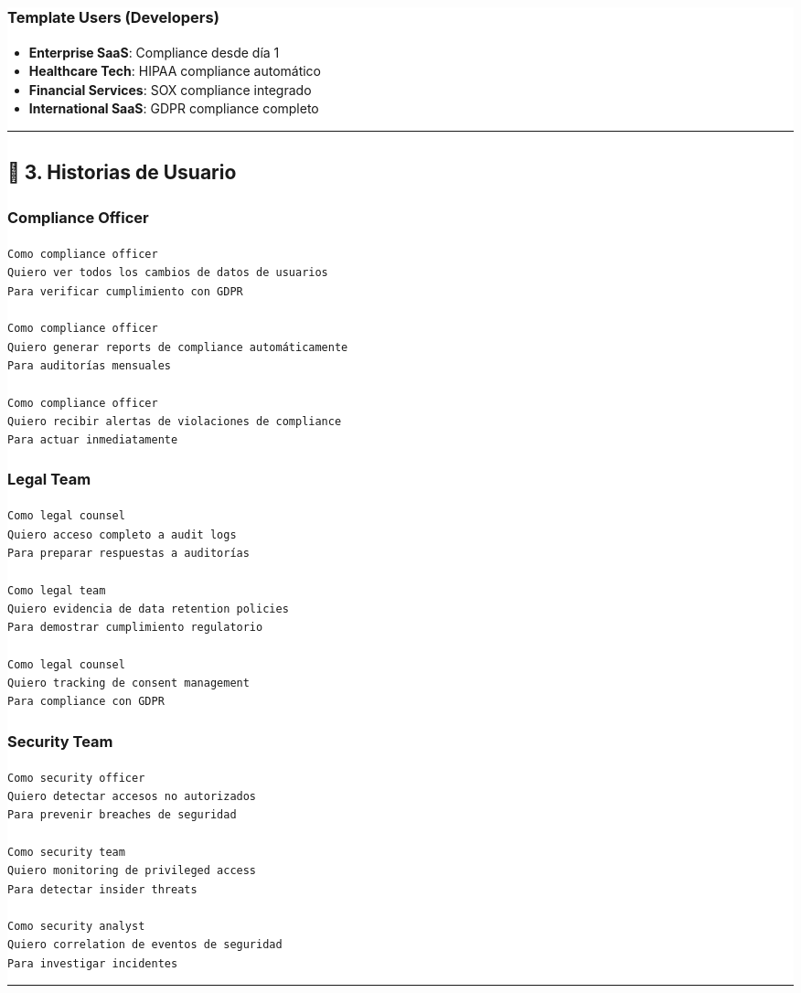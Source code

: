 ### **Template Users (Developers)**

- **Enterprise SaaS**: Compliance desde día 1
- **Healthcare Tech**: HIPAA compliance automático
- **Financial Services**: SOX compliance integrado
- **International SaaS**: GDPR compliance completo

---

## 📖 3. Historias de Usuario

### **Compliance Officer**

```gherkin
Como compliance officer
Quiero ver todos los cambios de datos de usuarios
Para verificar cumplimiento con GDPR

Como compliance officer
Quiero generar reports de compliance automáticamente
Para auditorías mensuales

Como compliance officer
Quiero recibir alertas de violaciones de compliance
Para actuar inmediatamente
```

### **Legal Team**

```gherkin
Como legal counsel
Quiero acceso completo a audit logs
Para preparar respuestas a auditorías

Como legal team
Quiero evidencia de data retention policies
Para demostrar cumplimiento regulatorio

Como legal counsel
Quiero tracking de consent management
Para compliance con GDPR
```

### **Security Team**

```gherkin
Como security officer
Quiero detectar accesos no autorizados
Para prevenir breaches de seguridad

Como security team
Quiero monitoring de privileged access
Para detectar insider threats

Como security analyst
Quiero correlation de eventos de seguridad
Para investigar incidentes
```

---